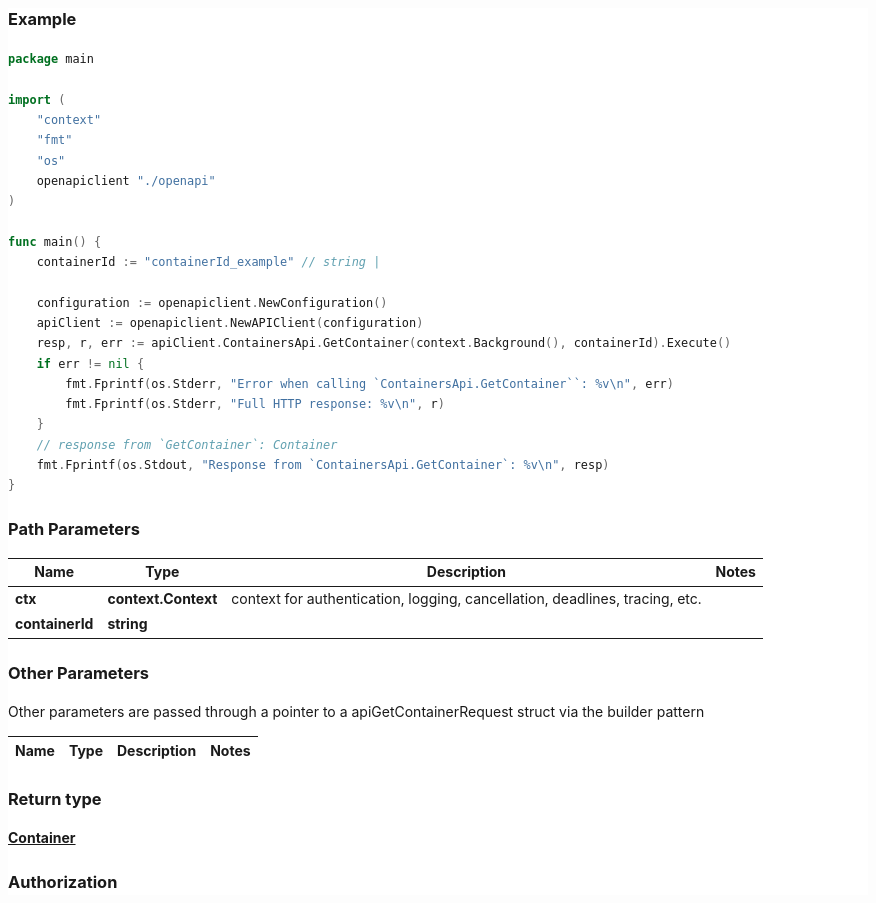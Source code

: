 

### Example

```go
package main

import (
    "context"
    "fmt"
    "os"
    openapiclient "./openapi"
)

func main() {
    containerId := "containerId_example" // string | 

    configuration := openapiclient.NewConfiguration()
    apiClient := openapiclient.NewAPIClient(configuration)
    resp, r, err := apiClient.ContainersApi.GetContainer(context.Background(), containerId).Execute()
    if err != nil {
        fmt.Fprintf(os.Stderr, "Error when calling `ContainersApi.GetContainer``: %v\n", err)
        fmt.Fprintf(os.Stderr, "Full HTTP response: %v\n", r)
    }
    // response from `GetContainer`: Container
    fmt.Fprintf(os.Stdout, "Response from `ContainersApi.GetContainer`: %v\n", resp)
}
```

### Path Parameters


Name | Type | Description  | Notes
------------- | ------------- | ------------- | -------------
**ctx** | **context.Context** | context for authentication, logging, cancellation, deadlines, tracing, etc.
**containerId** | **string** |  | 

### Other Parameters

Other parameters are passed through a pointer to a apiGetContainerRequest struct via the builder pattern


Name | Type | Description  | Notes
------------- | ------------- | ------------- | -------------


### Return type

[**Container**](Container.md)

### Authorization
